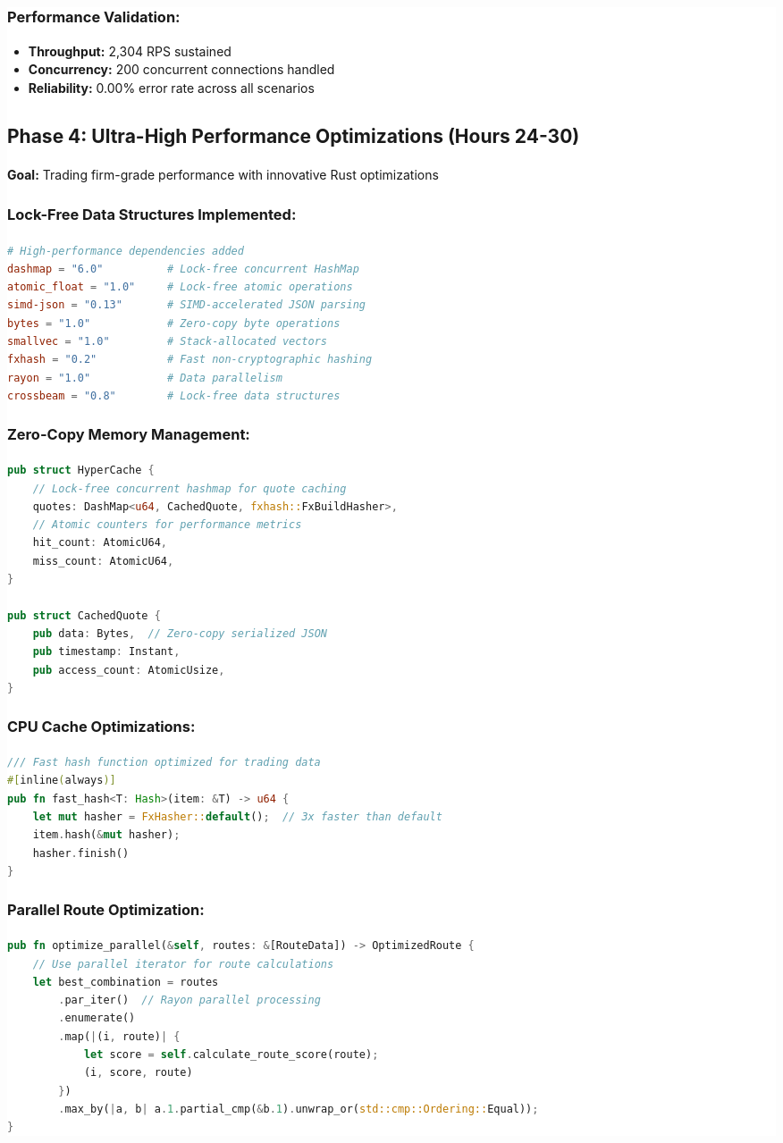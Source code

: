### Performance Validation:
- **Throughput:** 2,304 RPS sustained
- **Concurrency:** 200 concurrent connections handled
- **Reliability:** 0.00% error rate across all scenarios

## Phase 4: Ultra-High Performance Optimizations (Hours 24-30)
**Goal:** Trading firm-grade performance with innovative Rust optimizations

### Lock-Free Data Structures Implemented:
```toml
# High-performance dependencies added
dashmap = "6.0"          # Lock-free concurrent HashMap
atomic_float = "1.0"     # Lock-free atomic operations
simd-json = "0.13"       # SIMD-accelerated JSON parsing
bytes = "1.0"            # Zero-copy byte operations
smallvec = "1.0"         # Stack-allocated vectors
fxhash = "0.2"           # Fast non-cryptographic hashing
rayon = "1.0"            # Data parallelism
crossbeam = "0.8"        # Lock-free data structures
```

### Zero-Copy Memory Management:
```rust
pub struct HyperCache {
    // Lock-free concurrent hashmap for quote caching
    quotes: DashMap<u64, CachedQuote, fxhash::FxBuildHasher>,
    // Atomic counters for performance metrics
    hit_count: AtomicU64,
    miss_count: AtomicU64,
}

pub struct CachedQuote {
    pub data: Bytes,  // Zero-copy serialized JSON
    pub timestamp: Instant,
    pub access_count: AtomicUsize,
}
```

### CPU Cache Optimizations:
```rust
/// Fast hash function optimized for trading data
#[inline(always)]
pub fn fast_hash<T: Hash>(item: &T) -> u64 {
    let mut hasher = FxHasher::default();  // 3x faster than default
    item.hash(&mut hasher);
    hasher.finish()
}
```

### Parallel Route Optimization:
```rust
pub fn optimize_parallel(&self, routes: &[RouteData]) -> OptimizedRoute {
    // Use parallel iterator for route calculations
    let best_combination = routes
        .par_iter()  // Rayon parallel processing
        .enumerate()
        .map(|(i, route)| {
            let score = self.calculate_route_score(route);
            (i, score, route)
        })
        .max_by(|a, b| a.1.partial_cmp(&b.1).unwrap_or(std::cmp::Ordering::Equal));
}
```
